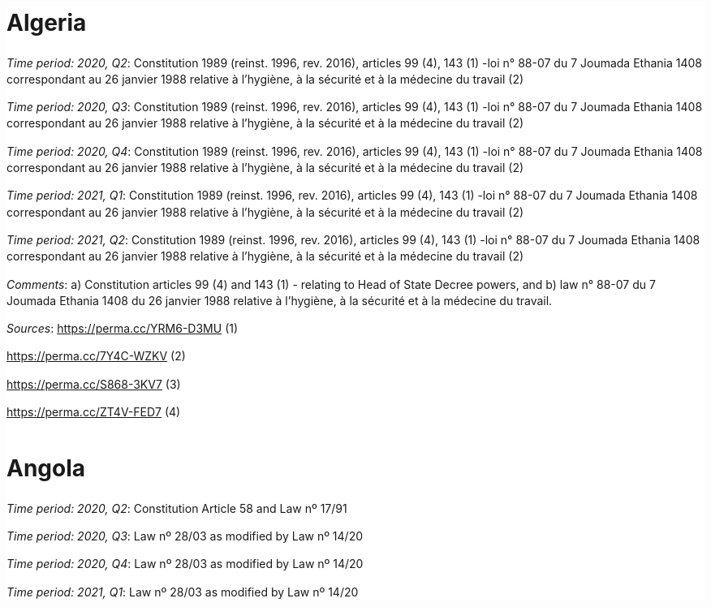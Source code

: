 

# Algeria 
*Time period: 2020, Q2*: Constitution 1989 (reinst. 1996, rev. 2016), articles 99 (4), 143 (1)
-loi n° 88-07 du 7 Joumada Ethania 1408 correspondant au 26 janvier 1988 relative à l’hygiène, à la sécurité et à la médecine du travail (2)

 
*Time period: 2020, Q3*: Constitution 1989 (reinst. 1996, rev. 2016), articles 99 (4), 143 (1)
-loi n° 88-07 du 7 Joumada Ethania 1408 correspondant au 26 janvier 1988 relative à l’hygiène, à la sécurité et à la médecine du travail (2)

 
*Time period: 2020, Q4*: Constitution 1989 (reinst. 1996, rev. 2016), articles 99 (4), 143 (1)
-loi n° 88-07 du 7 Joumada Ethania 1408 correspondant au 26 janvier 1988 relative à l’hygiène, à la sécurité et à la médecine du travail (2)

 
*Time period: 2021, Q1*: Constitution 1989 (reinst. 1996, rev. 2016), articles 99 (4), 143 (1)
-loi n° 88-07 du 7 Joumada Ethania 1408 correspondant au 26 janvier 1988 relative à l’hygiène, à la sécurité et à la médecine du travail (2)

 
*Time period: 2021, Q2*: Constitution 1989 (reinst. 1996, rev. 2016), articles 99 (4), 143 (1)
-loi n° 88-07 du 7 Joumada Ethania 1408 correspondant au 26 janvier 1988 relative à l’hygiène, à la sécurité et à la médecine du travail (2)

 

*Comments*:
 a) Constitution articles 99 (4) and 143 (1) - relating to Head of State Decree powers, and 
b) law n° 88-07 du 7 Joumada Ethania 1408 du 26 janvier 1988 relative à l’hygiène, à la sécurité et à la médecine du travail. 

*Sources*:
 https://perma.cc/YRM6-D3MU
(1)

https://perma.cc/7Y4C-WZKV
(2)

https://perma.cc/S868-3KV7
(3)

https://perma.cc/ZT4V-FED7
(4)



# Angola 
*Time period: 2020, Q2*: Constitution Article 58 and Law nº 17/91

 
*Time period: 2020, Q3*: Law nº 28/03 as modified by Law nº 14/20

 
*Time period: 2020, Q4*: Law nº 28/03 as modified by Law nº 14/20

 
*Time period: 2021, Q1*: Law nº 28/03 as modified by Law nº 14/20
